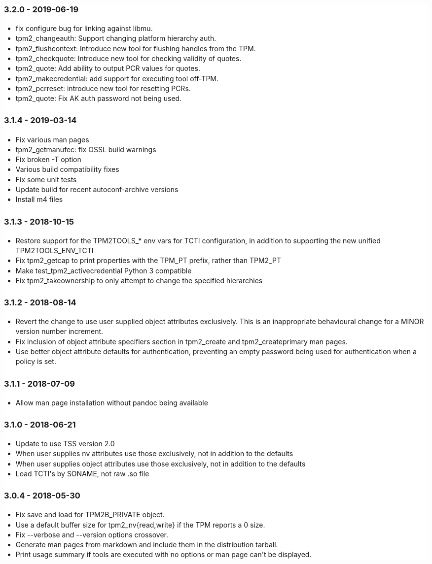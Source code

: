 ### 3.2.0 - 2019-06-19
  * fix configure bug for linking against libmu.
  * tpm2_changeauth: Support changing platform hierarchy auth.
  * tpm2_flushcontext: Introduce new tool for flushing handles from the TPM.
  * tpm2_checkquote: Introduce new tool for checking validity of quotes.
  * tpm2_quote: Add ability to output PCR values for quotes.
  * tpm2_makecredential: add support for executing tool off-TPM.
  * tpm2_pcrreset: introduce new tool for resetting PCRs.
  * tpm2_quote: Fix AK auth password not being used.

### 3.1.4 - 2019-03-14
  * Fix various man pages
  * tpm2_getmanufec: fix OSSL build warnings
  * Fix broken -T option
  * Various build compatibility fixes
  * Fix some unit tests
  * Update build for recent autoconf-archive versions
  * Install m4 files

### 3.1.3 - 2018-10-15
  * Restore support for the TPM2TOOLS_* env vars for TCTI configuration, in
  addition to supporting the new unified TPM2TOOLS_ENV_TCTI
  * Fix tpm2_getcap to print properties with the TPM_PT prefix, rather than
  TPM2_PT
  * Make test_tpm2_activecredential Python 3 compatible
  * Fix tpm2_takeownership to only attempt to change the specified hierarchies

### 3.1.2 - 2018-08-14
  * Revert the change to use user supplied object attributes exclusively. This is an inappropriate behavioural change for a MINOR version number increment.
  * Fix inclusion of object attribute specifiers section in tpm2_create and tpm2_createprimary man pages.
  * Use better object attribute defaults for authentication, preventing an empty password being used for authentication when a policy is set.

### 3.1.1 - 2018-07-09
  * Allow man page installation without pandoc being available

### 3.1.0 - 2018-06-21
  * Update to use TSS version 2.0
  * When user supplies nv attributes use those exclusively, not in addition to the defaults
  * When user supplies object attributes use those exclusively, not in addition to the defaults
  * Load TCTI's by SONAME, not raw .so file

### 3.0.4 - 2018-05-30
  * Fix save and load for TPM2B_PRIVATE object.
  * Use a default buffer size for tpm2_nv{read,write} if the TPM reports a 0 size.
  * Fix --verbose and --version options crossover.
  * Generate man pages from markdown and include them in the distribution tarball.
  * Print usage summary if tools are executed with no options or man page can't be displayed.
